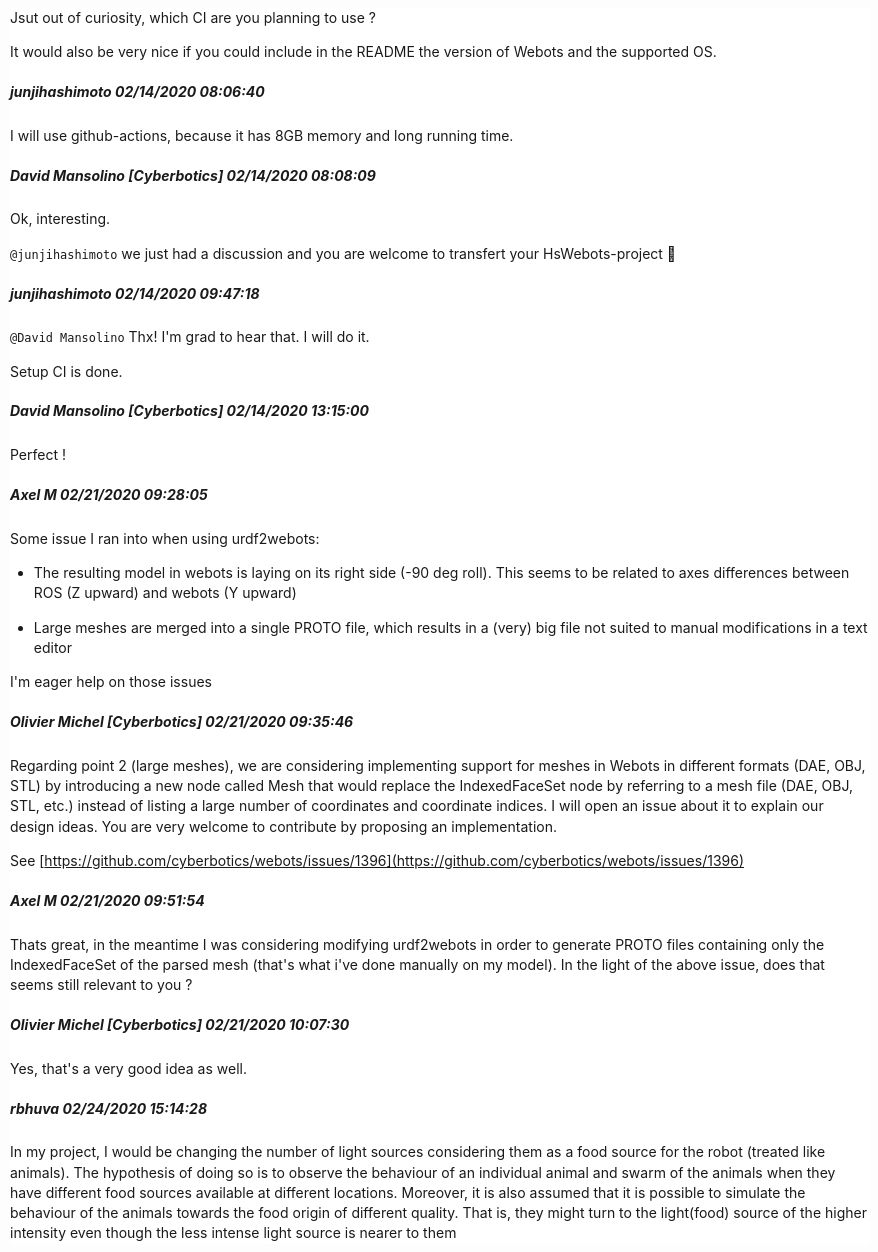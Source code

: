 
Jsut out of curiosity, which CI are you planning to use ?


It would also be very nice if you could include in the README the version of Webots and the supported OS.

##### junjihashimoto 02/14/2020 08:06:40
I will use github-actions, because it has 8GB memory and long running time.

##### David Mansolino [Cyberbotics] 02/14/2020 08:08:09
Ok, interesting.


`@junjihashimoto` we just had a discussion and you are welcome to transfert your HsWebots-project  🙂

##### junjihashimoto 02/14/2020 09:47:18
`@David Mansolino` Thx! I'm grad to hear that. I will do it.


Setup CI is done.

##### David Mansolino [Cyberbotics] 02/14/2020 13:15:00
Perfect !

##### Axel M 02/21/2020 09:28:05
Some issue I ran into when using urdf2webots:

- The resulting model in webots is laying on its right side (-90 deg roll). This seems to be related to axes differences between ROS (Z upward) and webots (Y upward)

- Large meshes are merged into a single PROTO file, which results in a (very) big file not suited to manual modifications in a text editor



I'm eager help on those issues

##### Olivier Michel [Cyberbotics] 02/21/2020 09:35:46
Regarding point 2 (large meshes), we are considering implementing support for meshes in Webots in different formats (DAE, OBJ, STL) by introducing a new node called Mesh that would replace the IndexedFaceSet node by referring to a mesh file (DAE, OBJ, STL, etc.) instead of listing a large number of coordinates and coordinate indices. I will open an issue about it to explain our design ideas. You are very welcome to contribute by proposing an implementation.


See [https://github.com/cyberbotics/webots/issues/1396](https://github.com/cyberbotics/webots/issues/1396)

##### Axel M 02/21/2020 09:51:54
Thats great, in the meantime I was considering modifying urdf2webots in order to generate PROTO files containing only the IndexedFaceSet of the parsed mesh (that's what i've done manually on my model). In the light of the above issue, does that seems still relevant to you ?

##### Olivier Michel [Cyberbotics] 02/21/2020 10:07:30
Yes, that's a very good idea as well.

##### rbhuva 02/24/2020 15:14:28
In my project, I would be changing the number of light sources considering them as a food source for the robot (treated like animals). The hypothesis of doing so is to observe the behaviour of an individual animal and swarm of the animals when they have different food sources available at different locations. Moreover, it is also assumed that it is possible to simulate the behaviour of the animals towards the food origin of different quality. That is, they might turn to the light(food) source of the higher intensity even though the less intense light source is nearer to them
